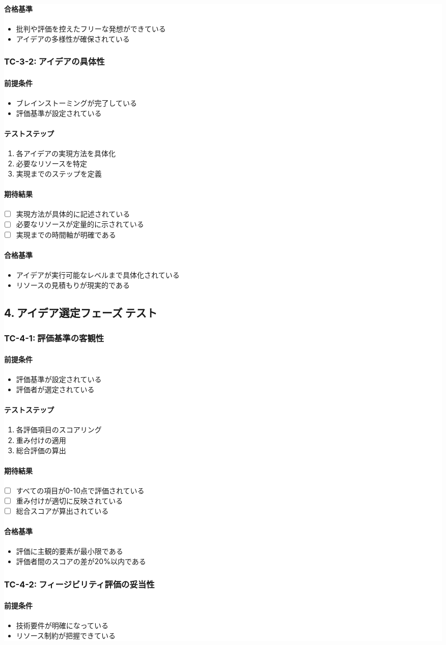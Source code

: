 #### 合格基準
- 批判や評価を控えたフリーな発想ができている
- アイデアの多様性が確保されている

### TC-3-2: アイデアの具体性
#### 前提条件
- ブレインストーミングが完了している
- 評価基準が設定されている

#### テストステップ
1. 各アイデアの実現方法を具体化
2. 必要なリソースを特定
3. 実現までのステップを定義

#### 期待結果
- [ ] 実現方法が具体的に記述されている
- [ ] 必要なリソースが定量的に示されている
- [ ] 実現までの時間軸が明確である

#### 合格基準
- アイデアが実行可能なレベルまで具体化されている
- リソースの見積もりが現実的である

## 4. アイデア選定フェーズ テスト
### TC-4-1: 評価基準の客観性
#### 前提条件
- 評価基準が設定されている
- 評価者が選定されている

#### テストステップ
1. 各評価項目のスコアリング
2. 重み付けの適用
3. 総合評価の算出

#### 期待結果
- [ ] すべての項目が0-10点で評価されている
- [ ] 重み付けが適切に反映されている
- [ ] 総合スコアが算出されている

#### 合格基準
- 評価に主観的要素が最小限である
- 評価者間のスコアの差が20%以内である

### TC-4-2: フィージビリティ評価の妥当性
#### 前提条件
- 技術要件が明確になっている
- リソース制約が把握できている
